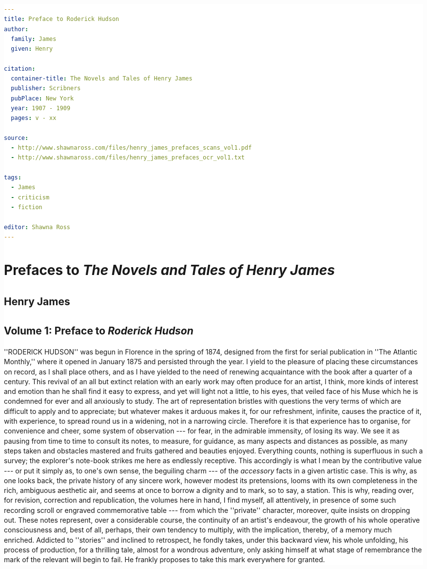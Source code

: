 ```yaml
---
title: Preface to Roderick Hudson
author: 
  family: James
  given: Henry

citation:
  container-title: The Novels and Tales of Henry James
  publisher: Scribners
  pubPlace: New York
  year: 1907 - 1909
  pages: v - xx

source:
  - http://www.shawnaross.com/files/henry_james_prefaces_scans_vol1.pdf
  - http://www.shawnaross.com/files/henry_james_prefaces_ocr_vol1.txt

tags:
  - James
  - criticism
  - fiction
  
editor: Shawna Ross
---
```


# Prefaces to _The Novels and Tales of Henry James_
## Henry James
## Volume 1: Preface to _Roderick Hudson_

''RODERICK HUDSON'' was begun in Florence in the spring of 1874, designed from the first for serial publication in ''The Atlantic Monthly,'' where it opened in January 1875 and persisted through the year. I yield to the pleasure of placing these circumstances on record, as I shall place others, and as I have yielded to the need of renewing acquaintance with the book after a quarter of a century. This revival of an all but extinct relation with an early work may often produce for an artist, I think, more kinds of interest and emotion than he shall find it easy to express, and yet will light not a little, to his eyes, that veiled face of his Muse which he is condemned for ever and all anxiously to study. The art of representation bristles with questions the very terms of which are difficult to apply and to appreciate; but whatever makes it arduous makes it, for our refreshment, infinite, causes the practice of it, with experience, to spread round us in a widening, not in a narrowing circle. Therefore it is that experience has to organise, for convenience and cheer, some system of observation --- for fear, in the admirable immensity, of losing its way. We see it as pausing from time to time to consult its notes, to measure, for guidance, as many aspects and distances as possible, as many steps taken and obstacles mastered and fruits gathered and beauties enjoyed. Everything counts, nothing is superfluous in such a survey; the explorer's note-book strikes me here as endlessly receptive. This accordingly is what I mean by the contributive value --- or put it simply as, to one's own sense, the beguiling charm --- of the _accessory_ facts in a given artistic case. This is why, as one looks back, the private history of any sincere work, however modest its pretensions, looms with its own completeness in the rich, ambiguous aesthetic air, and seems at once to borrow a dignity and to mark, so to say, a station. This is why, reading over, for revision, correction and republication, the volumes here in hand, I find myself, all attentively, in presence of some such recording scroll or engraved commemorative table --- from which the ''private'' character, moreover, quite insists on dropping out. These notes represent, over a considerable course, the continuity of an artist's endeavour, the growth of his whole operative consciousness and, best of all, perhaps, their own tendency to multiply, with the implication, thereby, of a memory much enriched. Addicted to ''stories'' and inclined to retrospect, he fondly takes, under this backward view, his whole unfolding, his process of production, for a thrilling tale, almost for a wondrous adventure, only asking himself at what stage of remembrance the mark of the relevant will begin to fail. He frankly proposes to take this mark everywhere for granted. 
